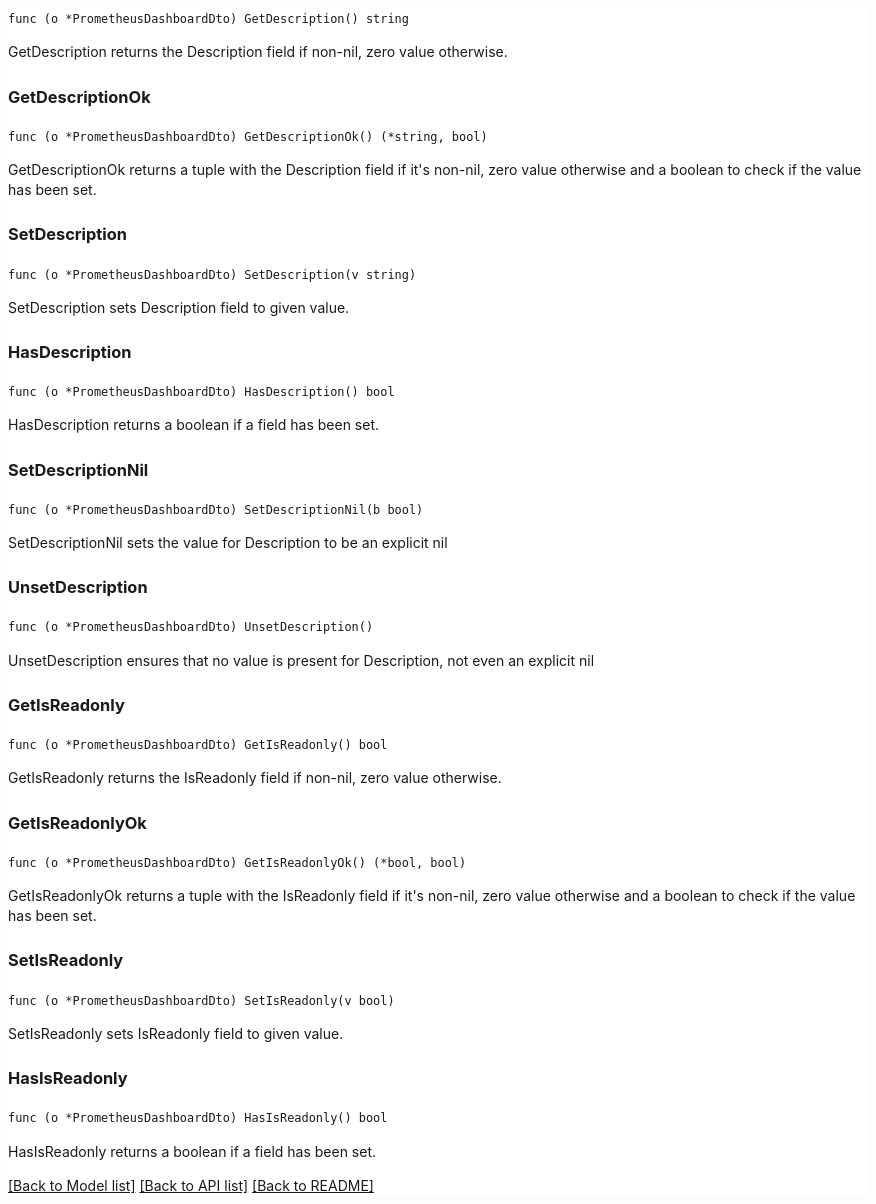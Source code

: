 `func (o *PrometheusDashboardDto) GetDescription() string`

GetDescription returns the Description field if non-nil, zero value otherwise.

### GetDescriptionOk

`func (o *PrometheusDashboardDto) GetDescriptionOk() (*string, bool)`

GetDescriptionOk returns a tuple with the Description field if it's non-nil, zero value otherwise
and a boolean to check if the value has been set.

### SetDescription

`func (o *PrometheusDashboardDto) SetDescription(v string)`

SetDescription sets Description field to given value.

### HasDescription

`func (o *PrometheusDashboardDto) HasDescription() bool`

HasDescription returns a boolean if a field has been set.

### SetDescriptionNil

`func (o *PrometheusDashboardDto) SetDescriptionNil(b bool)`

 SetDescriptionNil sets the value for Description to be an explicit nil

### UnsetDescription
`func (o *PrometheusDashboardDto) UnsetDescription()`

UnsetDescription ensures that no value is present for Description, not even an explicit nil
### GetIsReadonly

`func (o *PrometheusDashboardDto) GetIsReadonly() bool`

GetIsReadonly returns the IsReadonly field if non-nil, zero value otherwise.

### GetIsReadonlyOk

`func (o *PrometheusDashboardDto) GetIsReadonlyOk() (*bool, bool)`

GetIsReadonlyOk returns a tuple with the IsReadonly field if it's non-nil, zero value otherwise
and a boolean to check if the value has been set.

### SetIsReadonly

`func (o *PrometheusDashboardDto) SetIsReadonly(v bool)`

SetIsReadonly sets IsReadonly field to given value.

### HasIsReadonly

`func (o *PrometheusDashboardDto) HasIsReadonly() bool`

HasIsReadonly returns a boolean if a field has been set.


[[Back to Model list]](../README.md#documentation-for-models) [[Back to API list]](../README.md#documentation-for-api-endpoints) [[Back to README]](../README.md)


